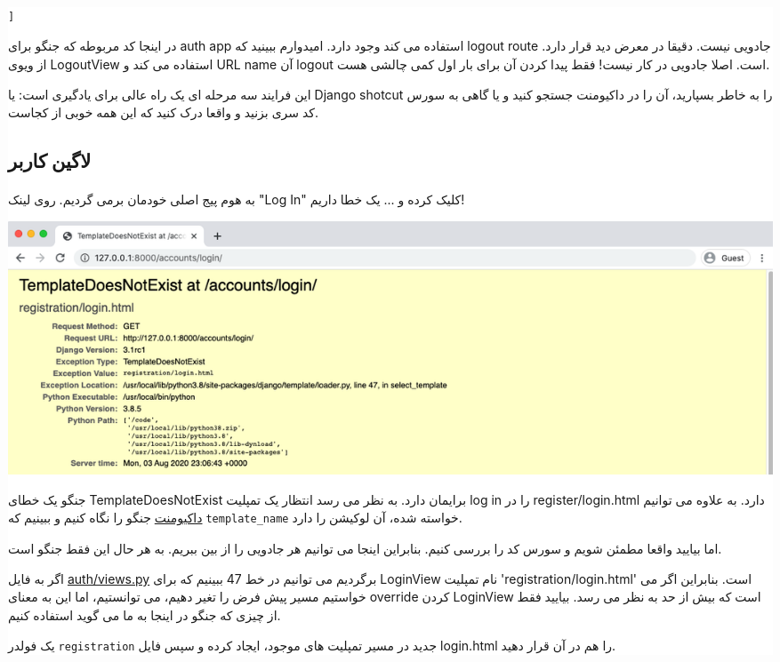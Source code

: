 ```python
]
```

</div>




در اینجا کد مربوطه که جنگو برای auth app استفاده می کند وجود دارد. امیدوارم ببینید که logout route جادویی نیست. دقیقا در معرض دید قرار دارد. از ویوی LogoutView استفاده می کند و URL name آن logout است. اصلا جادویی در کار نیست! فقط پیدا کردن آن برای بار اول کمی چالشی هست.
    
این فرایند سه مرحله ای یک راه عالی برای یادگیری است: یا Django shotcut را به خاطر بسپارید،  آن را در داکیومنت جستجو کنید و یا گاهی به سورس کد سری بزنید و واقعا درک کنید که این همه خوبی از کجاست.



## لاگین کاربر
به هوم پیج اصلی خودمان برمی گردیم. روی لینک "Log In" کلیک کرده و ... یک خطا داریم!


![Log in template not exist error](images/3.png)


جنگو یک خطای TemplateDoesNotExist برایمان دارد. به نظر می رسد انتظار یک تمپلیت log in را در register/login.html دارد. به علاوه می توانیم [داکیومنت](https://docs.djangoproject.com/en/3.1/topics/auth/default/#all-authentication-views) جنگو را نگاه کنیم و ببینیم که `template_name` خواسته شده، آن لوکیشن را دارد.  

    
اما بیایید واقعا مطمئن شویم و سورس کد را بررسی کنیم. بنابراین اینجا می توانیم هر جادویی را از بین ببریم. به هر حال این فقط جنگو است.


اگر به فایل [auth/views.py](https://github.com/django/django/blob/b9cf764be62e77b4777b3a75ec256f6209a57671/django/contrib/auth/views.py) برگردیم می توانیم در خط 47 ببینیم که برای LoginView نام تمپلیت 'registration/login.html' است. بنابراین اگر می خواستیم مسیر پیش فرض را تغیر دهیم، می توانستیم، اما این به معنای override کردن LoginView است که بیش از حد به نظر می رسد. بیایید فقط از چیزی که جنگو در اینجا به ما می گوید استفاده کنیم.

یک فولدر `registration` جدید در مسیر تمپلیت های موجود، ایجاد کرده و سپس فایل login.html را هم در آن قرار دهید.
